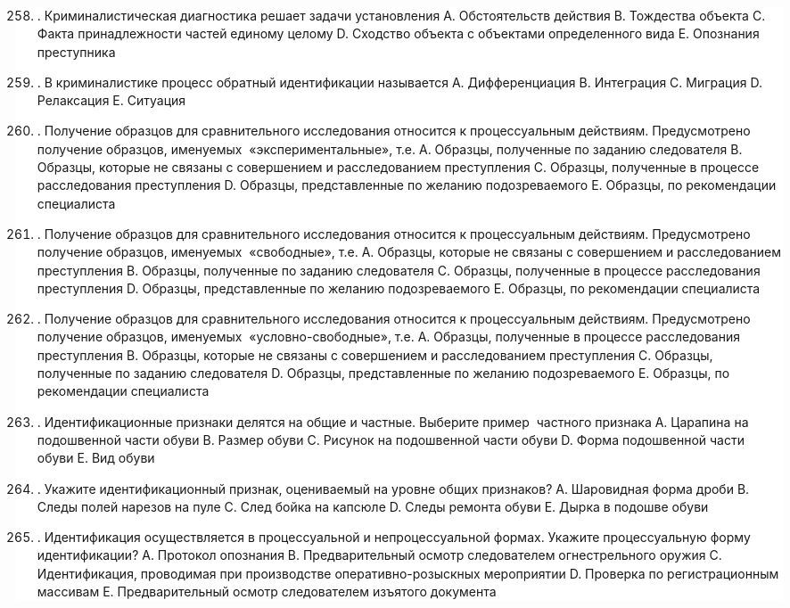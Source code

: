 258. . Криминалистическая диагностика решает задачи установления
A. Обстоятельств действия
B. Тождества объекта
C. Факта принадлежности частей единому целому
D. Сходство объекта с объектами определенного вида
E. Опознания преступника

259. . В криминалистике процесс обратный идентификации называется
A. Дифференциация
B. Интеграция
C. Миграция
D. Релаксация
E. Ситуация

260. . Получение образцов для сравнительного исследования относится к процессуальным действиям. Предусмотрено получение образцов, именуемых  «экспериментальные», т.е.
A. Образцы, полученные по заданию следователя
B. Образцы, которые не связаны с совершением и расследованием преступления
C. Образцы, полученные в процессе расследования преступления
D. Образцы, представленные по желанию подозреваемого
E. Образцы, по рекомендации специалиста

261. . Получение образцов для сравнительного исследования относится к процессуальным действиям. Предусмотрено получение образцов, именуемых  «свободные», т.е.
A. Образцы, которые не связаны с совершением и расследованием преступления
B. Образцы, полученные по заданию следователя
C. Образцы, полученные в процессе расследования преступления
D. Образцы, представленные по желанию подозреваемого
E. Образцы, по рекомендации специалиста

262. . Получение образцов для сравнительного исследования относится к процессуальным действиям. Предусмотрено получение образцов, именуемых  «условно-свободные», т.е.
A. Образцы, полученные в процессе расследования преступления
B. Образцы, которые не связаны с совершением и расследованием преступления
C. Образцы, полученные по заданию следователя
D. Образцы, представленные по желанию подозреваемого
E. Образцы, по рекомендации специалиста

263. . Идентификационные признаки делятся на общие и частные. Выберите пример  частного признака
A. Царапина на подошвенной части обуви
B. Размер обуви
C. Рисунок на подошвенной части обуви
D. Форма подошвенной части обуви
E. Вид обуви

264. . Укажите идентификационный признак, оцениваемый на уровне общих признаков?
A. Шаровидная форма дроби
B. Следы полей нарезов на пуле
C. След бойка на капсюле
D. Следы ремонта обуви
E. Дырка в подошве обуви

265. . Идентификация осуществляется в процессуальной и непроцессуальной формах. Укажите процессуальную форму идентификации?
A. Протокол опознания
B. Предварительный осмотр следователем огнестрельного оружия
C. Идентификация, проводимая при производстве оперативно-розыскных мероприятии
D. Проверка по регистрационным массивам
E. Предварительный осмотр следователем изъятого документа
